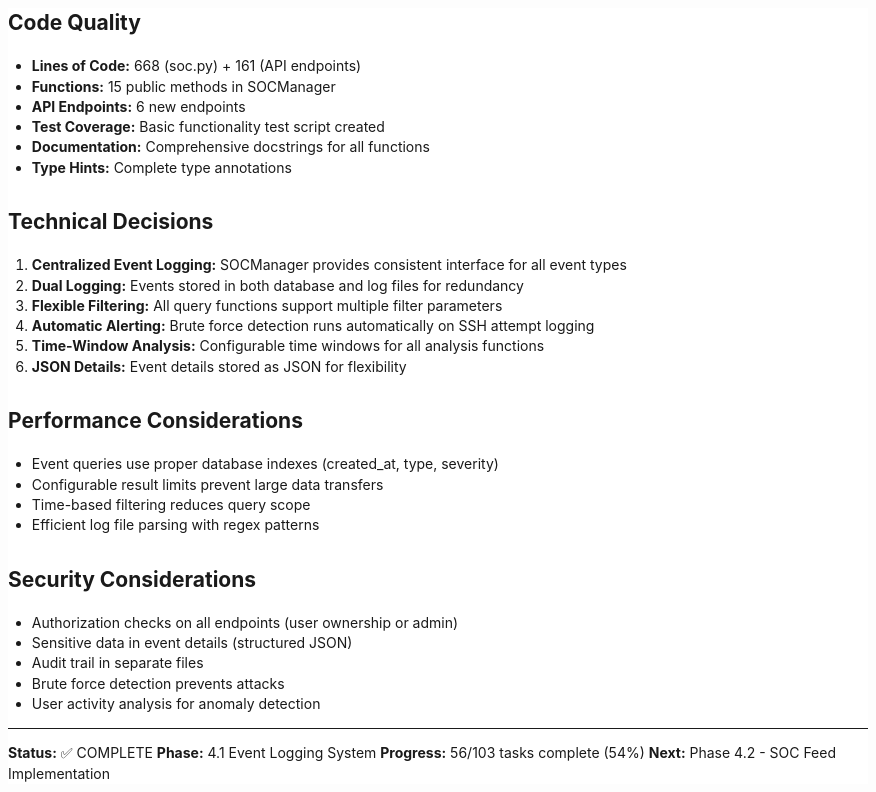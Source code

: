 ## Code Quality

- **Lines of Code:** 668 (soc.py) + 161 (API endpoints)
- **Functions:** 15 public methods in SOCManager
- **API Endpoints:** 6 new endpoints
- **Test Coverage:** Basic functionality test script created
- **Documentation:** Comprehensive docstrings for all functions
- **Type Hints:** Complete type annotations

## Technical Decisions

1. **Centralized Event Logging:** SOCManager provides consistent interface for all event types
2. **Dual Logging:** Events stored in both database and log files for redundancy
3. **Flexible Filtering:** All query functions support multiple filter parameters
4. **Automatic Alerting:** Brute force detection runs automatically on SSH attempt logging
5. **Time-Window Analysis:** Configurable time windows for all analysis functions
6. **JSON Details:** Event details stored as JSON for flexibility

## Performance Considerations

- Event queries use proper database indexes (created_at, type, severity)
- Configurable result limits prevent large data transfers
- Time-based filtering reduces query scope
- Efficient log file parsing with regex patterns

## Security Considerations

- Authorization checks on all endpoints (user ownership or admin)
- Sensitive data in event details (structured JSON)
- Audit trail in separate files
- Brute force detection prevents attacks
- User activity analysis for anomaly detection

---

**Status:** ✅ COMPLETE
**Phase:** 4.1 Event Logging System
**Progress:** 56/103 tasks complete (54%)
**Next:** Phase 4.2 - SOC Feed Implementation
